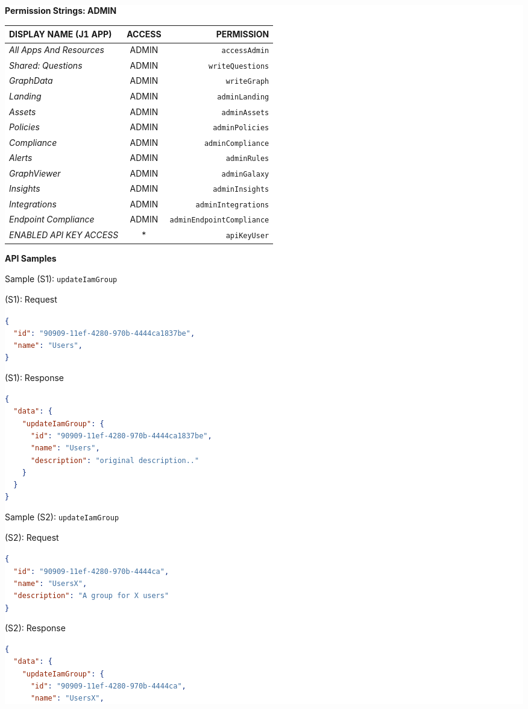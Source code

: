 **Permission Strings: ADMIN**

| DISPLAY NAME (J1 APP)    | ACCESS |                PERMISSION |
| :----------------------- | :----: | ------------------------: |
| *All Apps And Resources* | ADMIN  |             `accessAdmin` |
| *Shared: Questions*      | ADMIN  |          `writeQuestions` |
| *GraphData*              | ADMIN  |              `writeGraph` |
| *Landing*                | ADMIN  |            `adminLanding` |
| *Assets*                 | ADMIN  |             `adminAssets` |
| *Policies*               | ADMIN  |           `adminPolicies` |
| *Compliance*             | ADMIN  |         `adminCompliance` |
| *Alerts*                 | ADMIN  |              `adminRules` |
| *GraphViewer*            | ADMIN  |             `adminGalaxy` |
| *Insights*               | ADMIN  |           `adminInsights` |
| *Integrations*           | ADMIN  |       `adminIntegrations` |
| *Endpoint Compliance*    | ADMIN  | `adminEndpointCompliance` |
| *ENABLED API KEY ACCESS* |   *    |              `apiKeyUser` |

**API Samples**

Sample (S1): `updateIamGroup`

(S1): Request
```json
{
  "id": "90909-11ef-4280-970b-4444ca1837be",
  "name": "Users",
}
```
(S1): Response
```json
{
  "data": {
    "updateIamGroup": {
      "id": "90909-11ef-4280-970b-4444ca1837be",
      "name": "Users",
      "description": "original description.."
    }
  }
}
```
Sample (S2): `updateIamGroup`

(S2): Request
```json
{
  "id": "90909-11ef-4280-970b-4444ca",
  "name": "UsersX",
  "description": "A group for X users"
}
```
(S2): Response
```json
{
  "data": {
    "updateIamGroup": {
      "id": "90909-11ef-4280-970b-4444ca",
      "name": "UsersX",
```